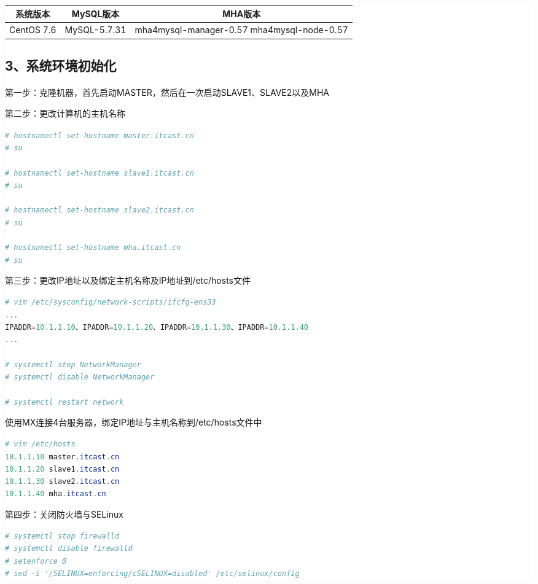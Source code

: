 | 系统版本    | MySQL版本    | MHA版本                                         |
| ----------- | ------------ | ----------------------------------------------- |
| CentOS  7.6 | MySQL-5.7.31 | mha4mysql-manager-0.57      mha4mysql-node-0.57 |

## 3、系统环境初始化

第一步：克隆机器，首先启动MASTER，然后在一次启动SLAVE1、SLAVE2以及MHA

第二步：更改计算机的主机名称

```powershell
# hostnamectl set-hostname master.itcast.cn
# su

# hostnamectl set-hostname slave1.itcast.cn
# su

# hostnamectl set-hostname slave2.itcast.cn
# su

# hostnamectl set-hostname mha.itcast.cn
# su
```

第三步：更改IP地址以及绑定主机名称及IP地址到/etc/hosts文件

```powershell
# vim /etc/sysconfig/network-scripts/ifcfg-ens33
...
IPADDR=10.1.1.10、IPADDR=10.1.1.20、IPADDR=10.1.1.30、IPADDR=10.1.1.40
...

# systemctl stop NetworkManager
# systemctl disable NetworkManager

# systemctl restart network
```

使用MX连接4台服务器，绑定IP地址与主机名称到/etc/hosts文件中

```powershell
# vim /etc/hosts
10.1.1.10 master.itcast.cn
10.1.1.20 slave1.itcast.cn
10.1.1.30 slave2.itcast.cn
10.1.1.40 mha.itcast.cn
```

第四步：关闭防火墙与SELinux

```powershell
# systemctl stop firewalld
# systemctl disable firewalld
# setenforce 0
# sed -i '/SELINUX=enforcing/cSELINUX=disabled' /etc/selinux/config
```
